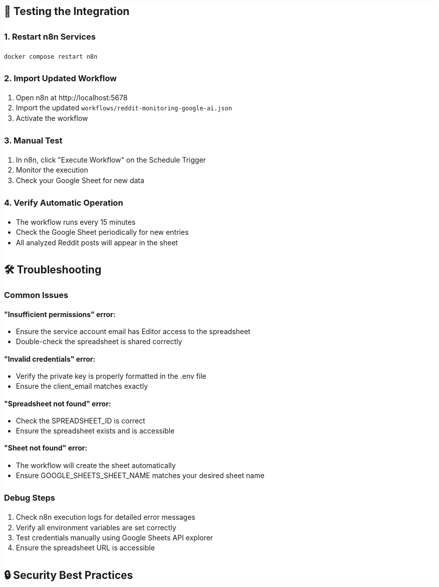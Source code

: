## 🔧 Testing the Integration

### 1. Restart n8n Services
```bash
docker compose restart n8n
```

### 2. Import Updated Workflow
1. Open n8n at http://localhost:5678
2. Import the updated `workflows/reddit-monitoring-google-ai.json`
3. Activate the workflow

### 3. Manual Test
1. In n8n, click "Execute Workflow" on the Schedule Trigger
2. Monitor the execution
3. Check your Google Sheet for new data

### 4. Verify Automatic Operation
- The workflow runs every 15 minutes
- Check the Google Sheet periodically for new entries
- All analyzed Reddit posts will appear in the sheet

## 🛠️ Troubleshooting

### Common Issues

**"Insufficient permissions" error:**
- Ensure the service account email has Editor access to the spreadsheet
- Double-check the spreadsheet is shared correctly

**"Invalid credentials" error:**
- Verify the private key is properly formatted in the .env file
- Ensure the client_email matches exactly

**"Spreadsheet not found" error:**
- Check the SPREADSHEET_ID is correct
- Ensure the spreadsheet exists and is accessible

**"Sheet not found" error:**
- The workflow will create the sheet automatically
- Ensure GOOGLE_SHEETS_SHEET_NAME matches your desired sheet name

### Debug Steps
1. Check n8n execution logs for detailed error messages
2. Verify all environment variables are set correctly
3. Test credentials manually using Google Sheets API explorer
4. Ensure the spreadsheet URL is accessible

## 🔒 Security Best Practices

